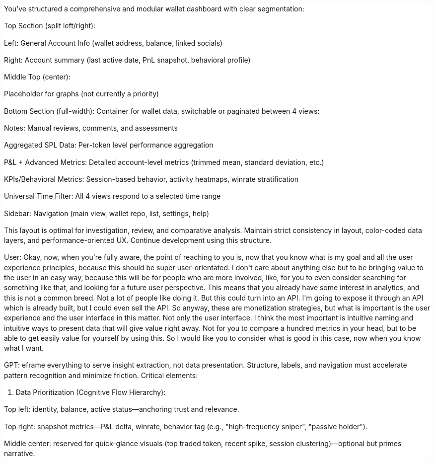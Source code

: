 You’ve structured a comprehensive and modular wallet dashboard with clear segmentation:

Top Section (split left/right):

Left: General Account Info (wallet address, balance, linked socials)

Right: Account summary (last active date, PnL snapshot, behavioral profile)

Middle Top (center):

Placeholder for graphs (not currently a priority)

Bottom Section (full-width):
Container for wallet data, switchable or paginated between 4 views:

Notes: Manual reviews, comments, and assessments

Aggregated SPL Data: Per-token level performance aggregation

P&L + Advanced Metrics: Detailed account-level metrics (trimmed mean, standard deviation, etc.)

KPIs/Behavioral Metrics: Session-based behavior, activity heatmaps, winrate stratification

Universal Time Filter:
All 4 views respond to a selected time range

Sidebar:
Navigation (main view, wallet repo, list, settings, help)

This layout is optimal for investigation, review, and comparative analysis. Maintain strict consistency in layout, color-coded data layers, and performance-oriented UX. Continue development using this structure.


User: Okay, now, when you're fully aware, the point of reaching to you is, now that you know what is my goal and all the user experience principles, because this should be super user-orientated. I don't care about anything else but to be bringing value to the user in an easy way, because this will be for people who are more involved, like, for you to even consider searching for something like that, and looking for a future user perspective. This means that you already have some interest in analytics, and this is not a common breed. Not a lot of people like doing it. But this could turn into an API. I'm going to expose it through an API which is already built, but I could even sell the API. So anyway, these are monetization strategies, but what is important is the user experience and the user interface in this matter. Not only the user interface. I think the most important is intuitive naming and intuitive ways to present data that will give value right away. Not for you to compare a hundred metrics in your head, but to be able to get easily value for yourself by using this. So I would like you to consider what is good in this case, now when you know what I want.


GPT: 
eframe everything to serve insight extraction, not data presentation. Structure, labels, and navigation must accelerate pattern recognition and minimize friction. Critical elements:

1. Data Prioritization (Cognitive Flow Hierarchy):

Top left: identity, balance, active status—anchoring trust and relevance.

Top right: snapshot metrics—P&L delta, winrate, behavior tag (e.g., "high-frequency sniper", "passive holder").

Middle center: reserved for quick-glance visuals (top traded token, recent spike, session clustering)—optional but primes narrative.
